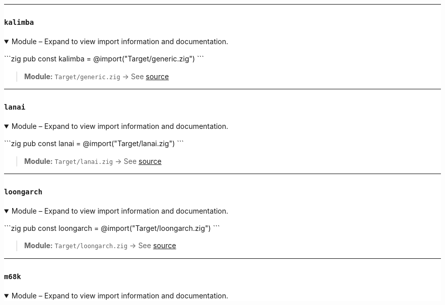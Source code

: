 </details>

---

### <a id="module-kalimba"></a>`kalimba`

<details class="declaration-card" open>
<summary>Module – Expand to view import information and documentation.</summary>

\`\`\`zig
pub const kalimba = @import("Target/generic.zig")
\`\`\`

> **Module:** `Target/generic.zig` → See [source](https://raw.githubusercontent.com/ziglang/zig/refs/heads/master/lib/std/Target/generic.zig)

</details>

---

### <a id="module-lanai"></a>`lanai`

<details class="declaration-card" open>
<summary>Module – Expand to view import information and documentation.</summary>

\`\`\`zig
pub const lanai = @import("Target/lanai.zig")
\`\`\`

> **Module:** `Target/lanai.zig` → See [source](https://raw.githubusercontent.com/ziglang/zig/refs/heads/master/lib/std/Target/lanai.zig)

</details>

---

### <a id="module-loongarch"></a>`loongarch`

<details class="declaration-card" open>
<summary>Module – Expand to view import information and documentation.</summary>

\`\`\`zig
pub const loongarch = @import("Target/loongarch.zig")
\`\`\`

> **Module:** `Target/loongarch.zig` → See [source](https://raw.githubusercontent.com/ziglang/zig/refs/heads/master/lib/std/Target/loongarch.zig)

</details>

---

### <a id="module-m68k"></a>`m68k`

<details class="declaration-card" open>
<summary>Module – Expand to view import information and documentation.</summary>
